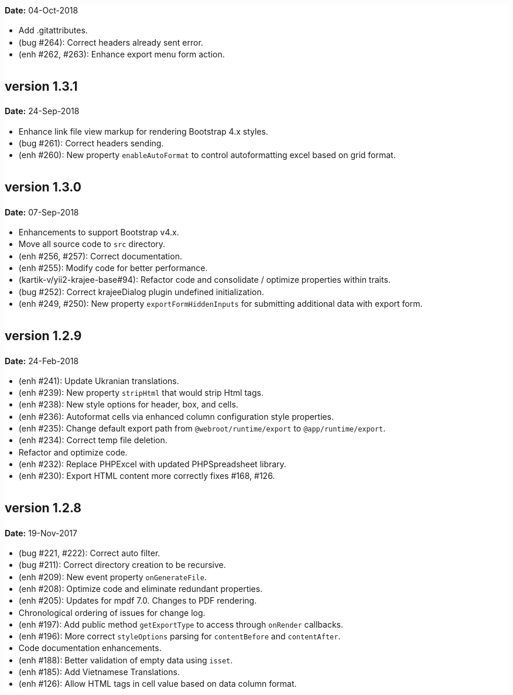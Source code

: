 **Date:** 04-Oct-2018

- Add .gitattributes.
- (bug #264): Correct headers already sent error.
- (enh #262, #263): Enhance export menu form action.

## version 1.3.1

**Date:** 24-Sep-2018

- Enhance link file view markup for rendering Bootstrap 4.x styles.
- (bug #261): Correct headers sending.
- (enh #260): New property `enableAutoFormat` to control autoformatting excel based on grid format.

## version 1.3.0

**Date:** 07-Sep-2018

- Enhancements to support Bootstrap v4.x.
- Move all source code to `src` directory.
- (enh #256, #257): Correct documentation.
- (enh #255): Modify code for better performance.
- (kartik-v/yii2-krajee-base#94): Refactor code and consolidate / optimize properties within traits.
- (bug #252): Correct krajeeDialog plugin undefined initialization.
- (enh #249, #250): New property `exportFormHiddenInputs` for submitting additional data with export form.

## version 1.2.9

**Date:** 24-Feb-2018

- (enh #241): Update Ukranian translations.
- (enh #239): New property `stripHtml` that would strip Html tags.
- (enh #238): New style options for header, box, and cells.
- (enh #236): Autoformat cells via enhanced column configuration style properties.
- (enh #235): Change default export path from `@webroot/runtime/export` to `@app/runtime/export`.
- (enh #234): Correct temp file deletion.
- Refactor and optimize code.
- (enh #232): Replace PHPExcel with updated PHPSpreadsheet library.
- (enh #230): Export HTML content more correctly fixes #168, #126.

## version 1.2.8

**Date:** 19-Nov-2017

- (bug #221, #222): Correct auto filter.
- (bug #211): Correct directory creation to be recursive.
- (enh #209): New event property `onGenerateFile`.
- (enh #208): Optimize code and eliminate redundant properties.
- (enh #205): Updates for mpdf 7.0. Changes to PDF rendering.
- Chronological ordering of issues for change log.
- (enh #197): Add public method `getExportType` to access through `onRender` callbacks. 
- (enh #196): More correct `styleOptions` parsing for `contentBefore` and `contentAfter`. 
- Code documentation enhancements.
- (enh #188): Better validation of empty data using `isset`.
- (enh #185): Add Vietnamese Translations.
- (enh #126): Allow HTML tags in cell value based on data column format.
